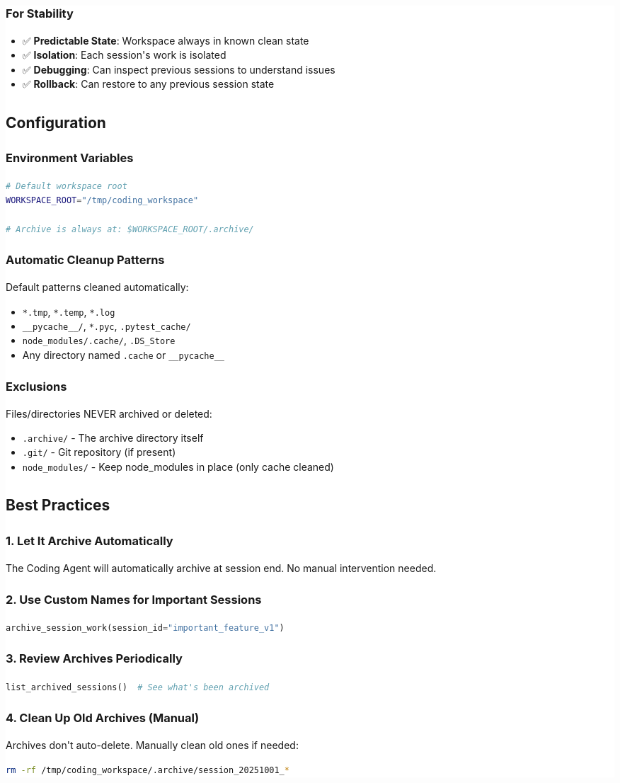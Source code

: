 ### For Stability
- ✅ **Predictable State**: Workspace always in known clean state
- ✅ **Isolation**: Each session's work is isolated
- ✅ **Debugging**: Can inspect previous sessions to understand issues
- ✅ **Rollback**: Can restore to any previous session state

## Configuration

### Environment Variables
```bash
# Default workspace root
WORKSPACE_ROOT="/tmp/coding_workspace"

# Archive is always at: $WORKSPACE_ROOT/.archive/
```

### Automatic Cleanup Patterns
Default patterns cleaned automatically:
- `*.tmp`, `*.temp`, `*.log`
- `__pycache__/`, `*.pyc`, `.pytest_cache/`
- `node_modules/.cache/`, `.DS_Store`
- Any directory named `.cache` or `__pycache__`

### Exclusions
Files/directories NEVER archived or deleted:
- `.archive/` - The archive directory itself
- `.git/` - Git repository (if present)
- `node_modules/` - Keep node_modules in place (only cache cleaned)

## Best Practices

### 1. Let It Archive Automatically
The Coding Agent will automatically archive at session end. No manual intervention needed.

### 2. Use Custom Names for Important Sessions
```python
archive_session_work(session_id="important_feature_v1")
```

### 3. Review Archives Periodically
```python
list_archived_sessions()  # See what's been archived
```

### 4. Clean Up Old Archives (Manual)
Archives don't auto-delete. Manually clean old ones if needed:
```bash
rm -rf /tmp/coding_workspace/.archive/session_20251001_*
```

